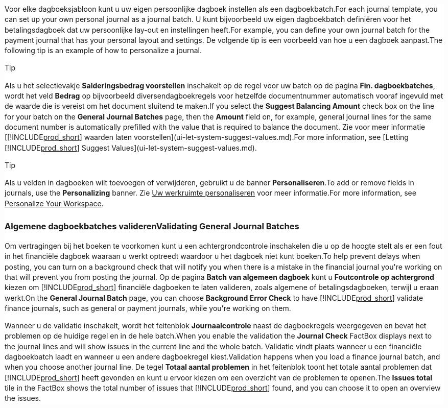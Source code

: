 <span data-ttu-id="20da9-124">Voor elke dagboeksjabloon kunt u uw eigen persoonlijke dagboek instellen als een dagboekbatch.</span><span class="sxs-lookup"><span data-stu-id="20da9-124">For each journal template, you can set up your own personal journal as a journal batch.</span></span> <span data-ttu-id="20da9-125">U kunt bijvoorbeeld uw eigen dagboekbatch definiëren voor het betalingsdagboek dat uw persoonlijke lay-out en instellingen heeft.</span><span class="sxs-lookup"><span data-stu-id="20da9-125">For example, you can define your own journal batch for the payment journal that has your personal layout and settings.</span></span> <span data-ttu-id="20da9-126">De volgende tip is een voorbeeld van hoe u een dagboek aanpast.</span><span class="sxs-lookup"><span data-stu-id="20da9-126">The following tip is an example of how to personalize a journal.</span></span>

> [!TIP]  
> <span data-ttu-id="20da9-127">Als u het selectievakje **Salderingsbedrag voorstellen** inschakelt op de regel voor uw batch op de pagina **Fin. dagboekbatches**, wordt het veld **Bedrag** op bijvoorbeeld diversendagboekregels voor hetzelfde documentnummer automatisch vooraf ingevuld met de waarde die is vereist om het document sluitend te maken.</span><span class="sxs-lookup"><span data-stu-id="20da9-127">If you select the **Suggest Balancing Amount** check box on the line for your batch on the **General Journal Batches** page, then the **Amount** field on, for example, general journal lines for the same document number is automatically prefilled with the value that is required to balance the document.</span></span> <span data-ttu-id="20da9-128">Zie voor meer informatie [[!INCLUDE[prod_short](includes/prod_short.md)] waarden laten voorstellen](ui-let-system-suggest-values.md).</span><span class="sxs-lookup"><span data-stu-id="20da9-128">For more information, see [Letting [!INCLUDE[prod_short](includes/prod_short.md)] Suggest Values](ui-let-system-suggest-values.md).</span></span>

> [!TIP]
> <span data-ttu-id="20da9-129">Als u velden in dagboeken wilt toevoegen of verwijderen, gebruikt u de banner **Personaliseren**.</span><span class="sxs-lookup"><span data-stu-id="20da9-129">To add or remove fields in journals, use the **Personalizing** banner.</span></span> <span data-ttu-id="20da9-130">Zie [Uw werkruimte personaliseren](ui-personalization-user.md) voor meer informatie.</span><span class="sxs-lookup"><span data-stu-id="20da9-130">For more information, see [Personalize Your Workspace](ui-personalization-user.md).</span></span>

### <a name="validating-general-journal-batches"></a><span data-ttu-id="20da9-131">Algemene dagboekbatches valideren</span><span class="sxs-lookup"><span data-stu-id="20da9-131">Validating General Journal Batches</span></span>
<span data-ttu-id="20da9-132">Om vertragingen bij het boeken te voorkomen kunt u een achtergrondcontrole inschakelen die u op de hoogte stelt als er een fout in het financiële dagboek waaraan u werkt optreedt waardoor u het dagboek niet kunt boeken.</span><span class="sxs-lookup"><span data-stu-id="20da9-132">To help prevent delays when posting, you can turn on a background check that will notify you when there is a mistake in the financial journal you're working on that will prevent you from posting the journal.</span></span> <span data-ttu-id="20da9-133">Op de pagina **Batch van algemeen dagboek** kunt u **Foutcontrole op achtergrond** kiezen om [!INCLUDE[prod_short](includes/prod_short.md)] financiële dagboeken te laten valideren, zoals algemene of betalingsdagboeken, terwijl u eraan werkt.</span><span class="sxs-lookup"><span data-stu-id="20da9-133">On the **General Journal Batch** page, you can choose **Background Error Check** to have [!INCLUDE[prod_short](includes/prod_short.md)] validate finance journals, such as general or payment journals, while you're working on them.</span></span> 

<span data-ttu-id="20da9-134">Wanneer u de validatie inschakelt, wordt het feitenblok **Journaalcontrole** naast de dagboekregels weergegeven en bevat het problemen op de huidige regel en in de hele batch.</span><span class="sxs-lookup"><span data-stu-id="20da9-134">When you enable the validation the **Journal Check** FactBox displays next to the journal lines and will show issues in the current line and the whole batch.</span></span> <span data-ttu-id="20da9-135">Validatie vindt plaats wanneer u een financiële dagboekbatch laadt en wanneer u een andere dagboekregel kiest.</span><span class="sxs-lookup"><span data-stu-id="20da9-135">Validation happens when you load a finance journal batch, and when you choose another journal line.</span></span> <span data-ttu-id="20da9-136">De tegel **Totaal aantal problemen** in het feitenblok toont het totale aantal problemen dat [!INCLUDE[prod_short](includes/prod_short.md)] heeft gevonden en kunt u ervoor kiezen om een overzicht van de problemen te openen.</span><span class="sxs-lookup"><span data-stu-id="20da9-136">The **Issues total** tile in the FactBox shows the total number of issues that [!INCLUDE[prod_short](includes/prod_short.md)] found, and you can choose it to open an overview the issues.</span></span> 
